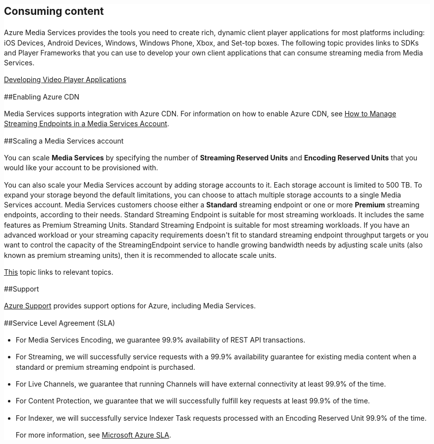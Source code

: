 ## Consuming content
Azure Media Services provides the tools you need to create rich, dynamic client player applications for most platforms including: iOS Devices, Android Devices, Windows, Windows Phone, Xbox, and Set-top boxes. The following topic provides links to SDKs and Player Frameworks that you can use to develop your own client applications that can consume streaming media from Media Services.

[Developing Video Player Applications](/documentation/articles/media-services-develop-video-players/)

##Enabling Azure CDN

Media Services supports integration with Azure CDN. For information on how to enable Azure CDN, see [How to Manage Streaming Endpoints in a Media Services Account](/documentation/articles/media-services-portal-manage-streaming-endpoints/).

##Scaling a Media Services account

You can scale **Media Services** by specifying the number of **Streaming Reserved Units** and **Encoding Reserved Units** that you would like your account to be provisioned with.

You can also scale your Media Services account by adding storage accounts to it. Each storage account is limited to 500 TB. To expand your storage beyond the default limitations, you can choose to attach multiple storage accounts to a single Media Services account.
Media Services customers choose either a **Standard** streaming endpoint or one or more **Premium** streaming endpoints, according to their needs. Standard Streaming Endpoint is suitable for most streaming workloads. It includes the same features as Premium Streaming Units. 
Standard Streaming Endpoint is suitable for most streaming workloads. If you have an advanced workload or your streaming capacity requirements doesn't fit to standard streaming endpoint throughput targets or you want to control the capacity of the StreamingEndpoint service to handle growing bandwidth needs by adjusting scale units (also known as premium streaming units), then it is recommended to allocate scale units.

[This](/documentation/articles/media-services-portal-scale-streaming-endpoints/) topic links to relevant topics.

##Support

[Azure Support](/support/contact/) provides support options for Azure, including Media Services.



##Service Level Agreement (SLA)

- For Media Services Encoding, we guarantee 99.9% availability of REST API transactions.
- For Streaming, we will successfully service requests with a 99.9% availability guarantee for existing media content when a standard or premium streaming endpoint is purchased.
- For Live Channels, we guarantee that running Channels will have external connectivity at least 99.9% of the time.
- For Content Protection, we guarantee that we will successfully fulfill key requests at least 99.9% of the time.
- For Indexer, we will successfully service Indexer Task requests processed with an Encoding Reserved Unit 99.9% of the time.

	For more information, see [Microsoft Azure SLA](/support/legal/sla/).


[overview]: ./media/media-services-overview/media-services-overview.png
[vod-overview]: ./media/media-services-video-on-demand-workflow/media-services-video-on-demand.png
[live-overview1]: ./media/media-services-live-streaming-workflow/media-services-live-streaming-new.png
[live-overview2]: ./media/media-services-live-streaming-workflow/media-services-live-streaming-current.png
 
